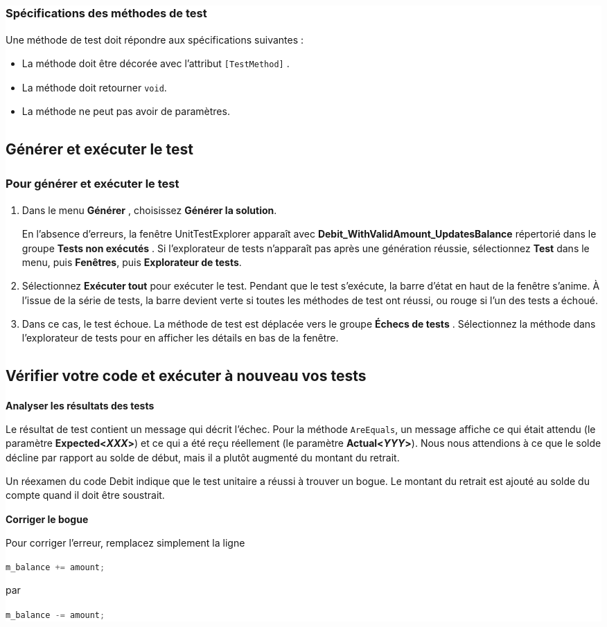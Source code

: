 ###  <a name="BKMK_Test_method_requirements"></a> Spécifications des méthodes de test
 Une méthode de test doit répondre aux spécifications suivantes :

-   La méthode doit être décorée avec l’attribut `[TestMethod]` .

-   La méthode doit retourner `void`.

-   La méthode ne peut pas avoir de paramètres.

##  <a name="BKMK_Build_and_run_the_test"></a> Générer et exécuter le test

### <a name="to-build-and-run-the-test"></a>Pour générer et exécuter le test

1.  Dans le menu **Générer** , choisissez **Générer la solution**.

     En l’absence d’erreurs, la fenêtre UnitTestExplorer apparaît avec **Debit_WithValidAmount_UpdatesBalance** répertorié dans le groupe **Tests non exécutés** . Si l’explorateur de tests n’apparaît pas après une génération réussie, sélectionnez **Test** dans le menu, puis **Fenêtres**, puis  **Explorateur de tests**.

2.  Sélectionnez **Exécuter tout** pour exécuter le test. Pendant que le test s’exécute, la barre d’état en haut de la fenêtre s’anime. À l’issue de la série de tests, la barre devient verte si toutes les méthodes de test ont réussi, ou rouge si l’un des tests a échoué.

3.  Dans ce cas, le test échoue. La méthode de test est déplacée vers le groupe **Échecs de tests** . Sélectionnez la méthode dans l’explorateur de tests pour en afficher les détails en bas de la fenêtre.

##  <a name="BKMK_Fix_your_code_and_rerun_your_tests"></a> Vérifier votre code et exécuter à nouveau vos tests
 **Analyser les résultats des tests**

 Le résultat de test contient un message qui décrit l’échec. Pour la méthode `AreEquals`, un message affiche ce qui était attendu (le paramètre **Expected\<*XXX*>**) et ce qui a été reçu réellement (le paramètre **Actual\<*YYY*>**). Nous nous attendions à ce que le solde décline par rapport au solde de début, mais il a plutôt augmenté du montant du retrait.

 Un réexamen du code Debit indique que le test unitaire a réussi à trouver un bogue. Le montant du retrait est ajouté au solde du compte quand il doit être soustrait.

 **Corriger le bogue**

 Pour corriger l’erreur, remplacez simplement la ligne

```csharp
m_balance += amount;
```

 par

```csharp
m_balance -= amount;
```
